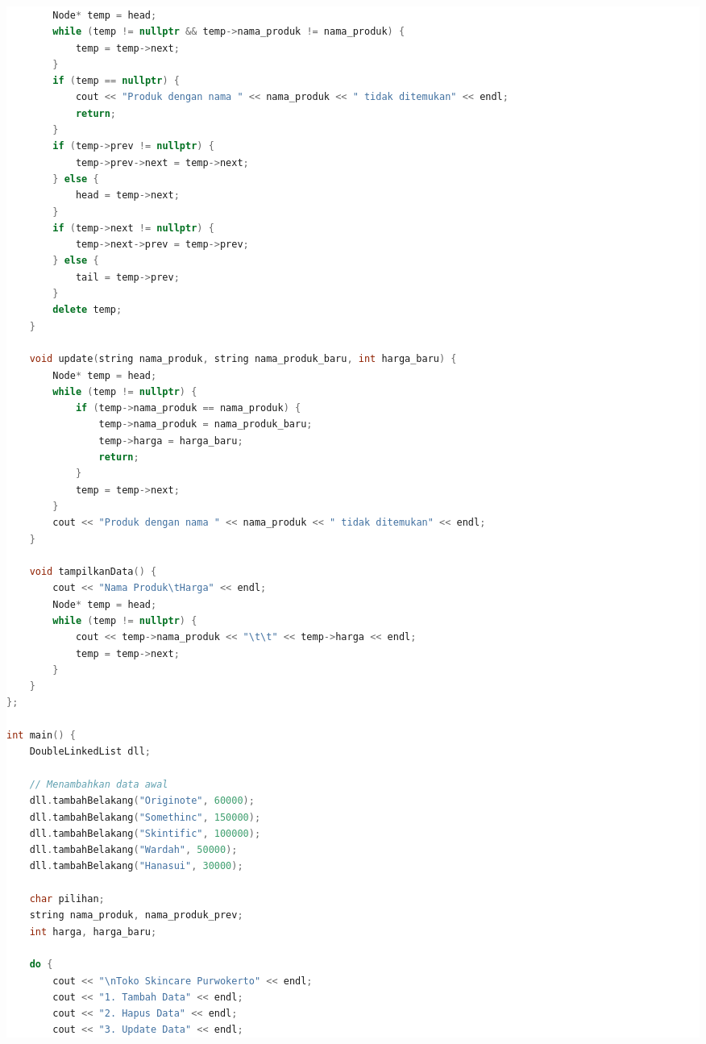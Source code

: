 ```C++
        Node* temp = head;
        while (temp != nullptr && temp->nama_produk != nama_produk) {
            temp = temp->next;
        }
        if (temp == nullptr) {
            cout << "Produk dengan nama " << nama_produk << " tidak ditemukan" << endl;
            return;
        }
        if (temp->prev != nullptr) {
            temp->prev->next = temp->next;
        } else {
            head = temp->next;
        }
        if (temp->next != nullptr) {
            temp->next->prev = temp->prev;
        } else {
            tail = temp->prev;
        }
        delete temp;
    }

    void update(string nama_produk, string nama_produk_baru, int harga_baru) {
        Node* temp = head;
        while (temp != nullptr) {
            if (temp->nama_produk == nama_produk) {
                temp->nama_produk = nama_produk_baru;
                temp->harga = harga_baru;
                return;
            }
            temp = temp->next;
        }
        cout << "Produk dengan nama " << nama_produk << " tidak ditemukan" << endl;
    }

    void tampilkanData() {
        cout << "Nama Produk\tHarga" << endl;
        Node* temp = head;
        while (temp != nullptr) {
            cout << temp->nama_produk << "\t\t" << temp->harga << endl;
            temp = temp->next;
        }
    }
};

int main() {
    DoubleLinkedList dll;

    // Menambahkan data awal
    dll.tambahBelakang("Originote", 60000);
    dll.tambahBelakang("Somethinc", 150000);
    dll.tambahBelakang("Skintific", 100000);
    dll.tambahBelakang("Wardah", 50000);
    dll.tambahBelakang("Hanasui", 30000);

    char pilihan;
    string nama_produk, nama_produk_prev;
    int harga, harga_baru;

    do {
        cout << "\nToko Skincare Purwokerto" << endl;
        cout << "1. Tambah Data" << endl;
        cout << "2. Hapus Data" << endl;
        cout << "3. Update Data" << endl;
```